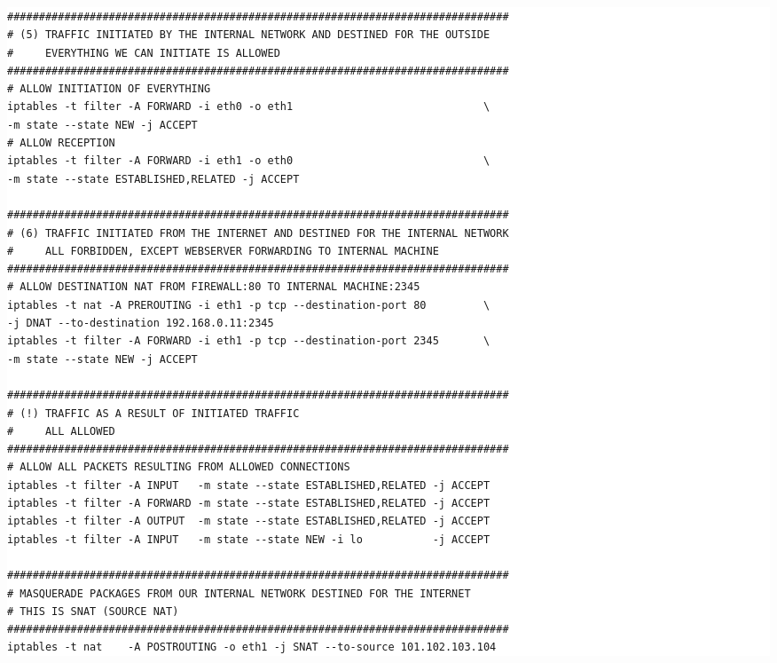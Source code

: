     ###############################################################################
    # (5) TRAFFIC INITIATED BY THE INTERNAL NETWORK AND DESTINED FOR THE OUTSIDE
    #     EVERYTHING WE CAN INITIATE IS ALLOWED
    ###############################################################################
    # ALLOW INITIATION OF EVERYTHING
    iptables -t filter -A FORWARD -i eth0 -o eth1                              \
    -m state --state NEW -j ACCEPT
    # ALLOW RECEPTION
    iptables -t filter -A FORWARD -i eth1 -o eth0                              \
    -m state --state ESTABLISHED,RELATED -j ACCEPT

    ###############################################################################
    # (6) TRAFFIC INITIATED FROM THE INTERNET AND DESTINED FOR THE INTERNAL NETWORK
    #     ALL FORBIDDEN, EXCEPT WEBSERVER FORWARDING TO INTERNAL MACHINE
    ###############################################################################
    # ALLOW DESTINATION NAT FROM FIREWALL:80 TO INTERNAL MACHINE:2345
    iptables -t nat -A PREROUTING -i eth1 -p tcp --destination-port 80         \
    -j DNAT --to-destination 192.168.0.11:2345
    iptables -t filter -A FORWARD -i eth1 -p tcp --destination-port 2345       \
    -m state --state NEW -j ACCEPT

    ###############################################################################
    # (!) TRAFFIC AS A RESULT OF INITIATED TRAFFIC
    #     ALL ALLOWED
    ###############################################################################
    # ALLOW ALL PACKETS RESULTING FROM ALLOWED CONNECTIONS
    iptables -t filter -A INPUT   -m state --state ESTABLISHED,RELATED -j ACCEPT
    iptables -t filter -A FORWARD -m state --state ESTABLISHED,RELATED -j ACCEPT
    iptables -t filter -A OUTPUT  -m state --state ESTABLISHED,RELATED -j ACCEPT
    iptables -t filter -A INPUT   -m state --state NEW -i lo           -j ACCEPT

    ###############################################################################
    # MASQUERADE PACKAGES FROM OUR INTERNAL NETWORK DESTINED FOR THE INTERNET
    # THIS IS SNAT (SOURCE NAT)
    ###############################################################################
    iptables -t nat    -A POSTROUTING -o eth1 -j SNAT --to-source 101.102.103.104
